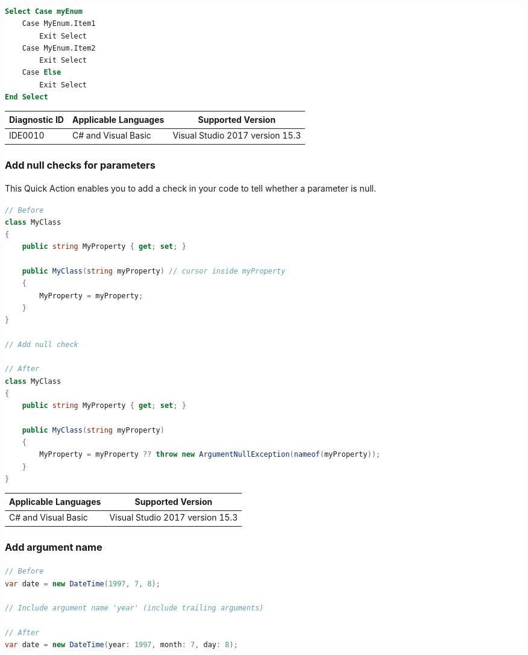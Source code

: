 ```vb
Select Case myEnum
    Case MyEnum.Item1
        Exit Select
    Case MyEnum.Item2
        Exit Select
    Case Else
        Exit Select
End Select
```

|  Diagnostic ID | Applicable Languages |  Supported Version |
| ------- | -------------------- | ----------------  |
| IDE0010 | C# and Visual Basic| Visual Studio 2017 version 15.3 |

### Add null checks for parameters

This Quick Action enables you to add a check in your code to tell whether a parameter is null.

```csharp
// Before
class MyClass
{
    public string MyProperty { get; set; }

    public MyClass(string myProperty) // cursor inside myProperty
    {
        MyProperty = myProperty;
    }
}

// Add null check

// After
class MyClass
{
    public string MyProperty { get; set; }

    public MyClass(string myProperty)
    {
        MyProperty = myProperty ?? throw new ArgumentNullException(nameof(myProperty));
    }
}
```

| Applicable Languages |  Supported Version |
| -------------------- | ----------------  |
| C# and Visual Basic| Visual Studio 2017 version 15.3 |

### Add argument name

```csharp
// Before
var date = new DateTime(1997, 7, 8);

// Include argument name 'year' (include trailing arguments)

// After
var date = new DateTime(year: 1997, month: 7, day: 8);
```
